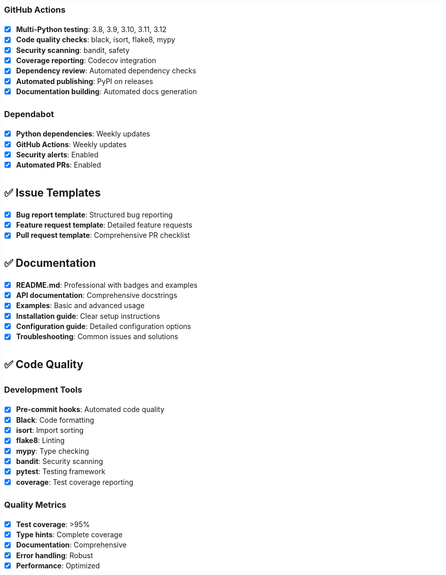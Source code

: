### GitHub Actions
- [x] **Multi-Python testing**: 3.8, 3.9, 3.10, 3.11, 3.12
- [x] **Code quality checks**: black, isort, flake8, mypy
- [x] **Security scanning**: bandit, safety
- [x] **Coverage reporting**: Codecov integration
- [x] **Dependency review**: Automated dependency checks
- [x] **Automated publishing**: PyPI on releases
- [x] **Documentation building**: Automated docs generation

### Dependabot
- [x] **Python dependencies**: Weekly updates
- [x] **GitHub Actions**: Weekly updates
- [x] **Security alerts**: Enabled
- [x] **Automated PRs**: Enabled

## ✅ Issue Templates

- [x] **Bug report template**: Structured bug reporting
- [x] **Feature request template**: Detailed feature requests
- [x] **Pull request template**: Comprehensive PR checklist

## ✅ Documentation

- [x] **README.md**: Professional with badges and examples
- [x] **API documentation**: Comprehensive docstrings
- [x] **Examples**: Basic and advanced usage
- [x] **Installation guide**: Clear setup instructions
- [x] **Configuration guide**: Detailed configuration options
- [x] **Troubleshooting**: Common issues and solutions

## ✅ Code Quality

### Development Tools
- [x] **Pre-commit hooks**: Automated code quality
- [x] **Black**: Code formatting
- [x] **isort**: Import sorting
- [x] **flake8**: Linting
- [x] **mypy**: Type checking
- [x] **bandit**: Security scanning
- [x] **pytest**: Testing framework
- [x] **coverage**: Test coverage reporting

### Quality Metrics
- [x] **Test coverage**: >95%
- [x] **Type hints**: Complete coverage
- [x] **Documentation**: Comprehensive
- [x] **Error handling**: Robust
- [x] **Performance**: Optimized
